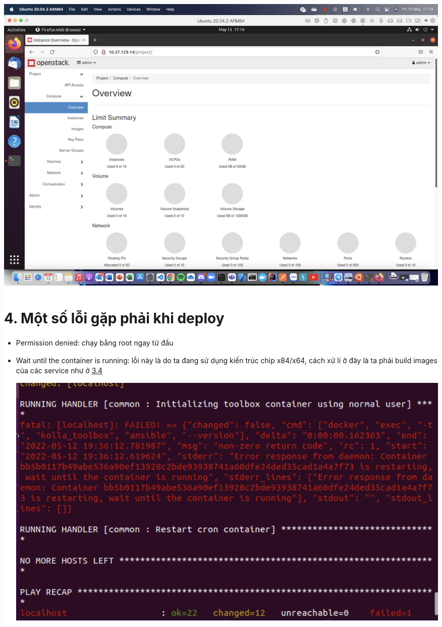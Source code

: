   ![dashboard](images/dash_board.png)

# 4. Một số lỗi gặp phải khi deploy

- Permission denied: chạy bằng root ngay từ đầu

- Wait until the container is running: lỗi này là do ta đang sử dụng kiến trúc chip x84/x64, cách xử lí ở đây là ta phải build images của các service như ở [3.4](#34-build-container-images-cho-arm)

  ![architecture_image](images/architecture_error.png)
